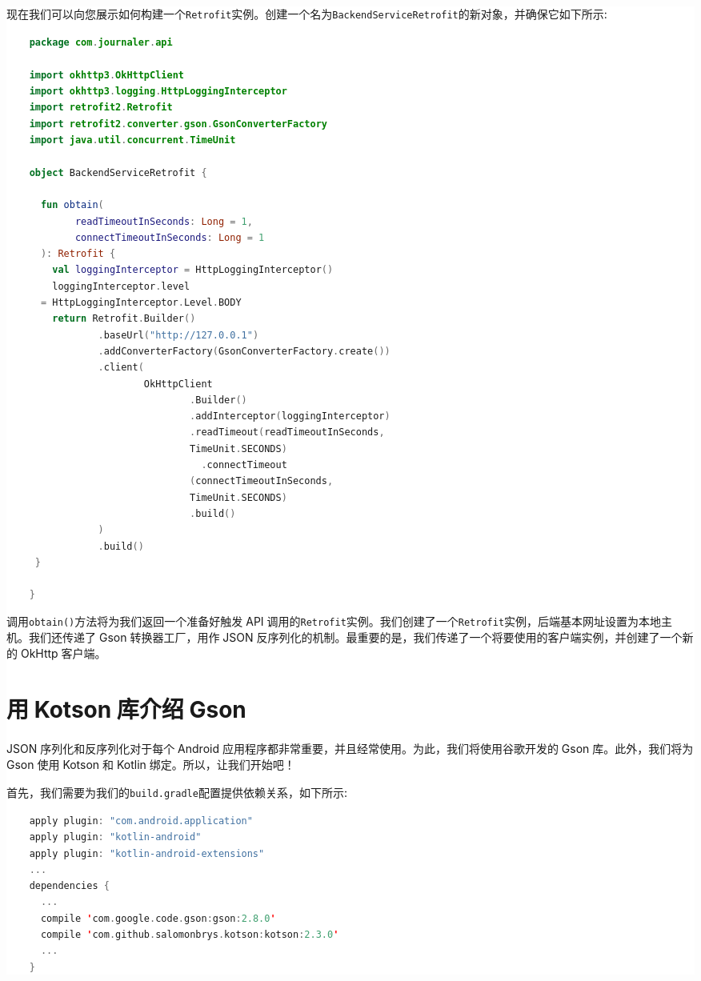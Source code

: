 现在我们可以向您展示如何构建一个`Retrofit`实例。创建一个名为`BackendServiceRetrofit`的新对象，并确保它如下所示:

```kt
    package com.journaler.api 

    import okhttp3.OkHttpClient 
    import okhttp3.logging.HttpLoggingInterceptor 
    import retrofit2.Retrofit 
    import retrofit2.converter.gson.GsonConverterFactory 
    import java.util.concurrent.TimeUnit 

    object BackendServiceRetrofit { 

      fun obtain( 
            readTimeoutInSeconds: Long = 1, 
            connectTimeoutInSeconds: Long = 1 
      ): Retrofit { 
        val loggingInterceptor = HttpLoggingInterceptor() 
        loggingInterceptor.level 
      = HttpLoggingInterceptor.Level.BODY 
        return Retrofit.Builder() 
                .baseUrl("http://127.0.0.1") 
                .addConverterFactory(GsonConverterFactory.create()) 
                .client( 
                        OkHttpClient 
                                .Builder() 
                                .addInterceptor(loggingInterceptor) 
                                .readTimeout(readTimeoutInSeconds,
                                TimeUnit.SECONDS) 
                                  .connectTimeout
                                (connectTimeoutInSeconds,
                                TimeUnit.SECONDS) 
                                .build() 
                ) 
                .build() 
     } 

    } 
```

调用`obtain()`方法将为我们返回一个准备好触发 API 调用的`Retrofit`实例。我们创建了一个`Retrofit`实例，后端基本网址设置为本地主机。我们还传递了 Gson 转换器工厂，用作 JSON 反序列化的机制。最重要的是，我们传递了一个将要使用的客户端实例，并创建了一个新的 OkHttp 客户端。

# 用 Kotson 库介绍 Gson

JSON 序列化和反序列化对于每个 Android 应用程序都非常重要，并且经常使用。为此，我们将使用谷歌开发的 Gson 库。此外，我们将为 Gson 使用 Kotson 和 Kotlin 绑定。所以，让我们开始吧！

首先，我们需要为我们的`build.gradle`配置提供依赖关系，如下所示:

```kt
    apply plugin: "com.android.application" 
    apply plugin: "kotlin-android" 
    apply plugin: "kotlin-android-extensions" 
    ... 
    dependencies { 
      ... 
      compile 'com.google.code.gson:gson:2.8.0' 
      compile 'com.github.salomonbrys.kotson:kotson:2.3.0' 
      ... 
    } 
```

